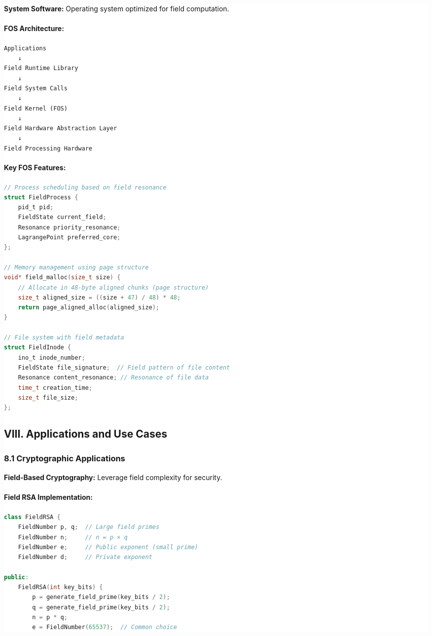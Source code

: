 **System Software:** Operating system optimized for field computation.

#### FOS Architecture:
```
Applications
    ↓
Field Runtime Library
    ↓
Field System Calls
    ↓
Field Kernel (FOS)
    ↓
Field Hardware Abstraction Layer
    ↓
Field Processing Hardware
```

#### Key FOS Features:
```c
// Process scheduling based on field resonance
struct FieldProcess {
    pid_t pid;
    FieldState current_field;
    Resonance priority_resonance;
    LagrangePoint preferred_core;
};

// Memory management using page structure
void* field_malloc(size_t size) {
    // Allocate in 48-byte aligned chunks (page structure)
    size_t aligned_size = ((size + 47) / 48) * 48;
    return page_aligned_alloc(aligned_size);
}

// File system with field metadata
struct FieldInode {
    ino_t inode_number;
    FieldState file_signature;  // Field pattern of file content
    Resonance content_resonance; // Resonance of file data
    time_t creation_time;
    size_t file_size;
};
```

## VIII. Applications and Use Cases

### 8.1 Cryptographic Applications

**Field-Based Cryptography:** Leverage field complexity for security.

#### Field RSA Implementation:
```cpp
class FieldRSA {
    FieldNumber p, q;  // Large field primes
    FieldNumber n;     // n = p × q
    FieldNumber e;     // Public exponent (small prime)
    FieldNumber d;     // Private exponent
    
public:
    FieldRSA(int key_bits) {
        p = generate_field_prime(key_bits / 2);
        q = generate_field_prime(key_bits / 2);
        n = p * q;
        e = FieldNumber(65537);  // Common choice
```